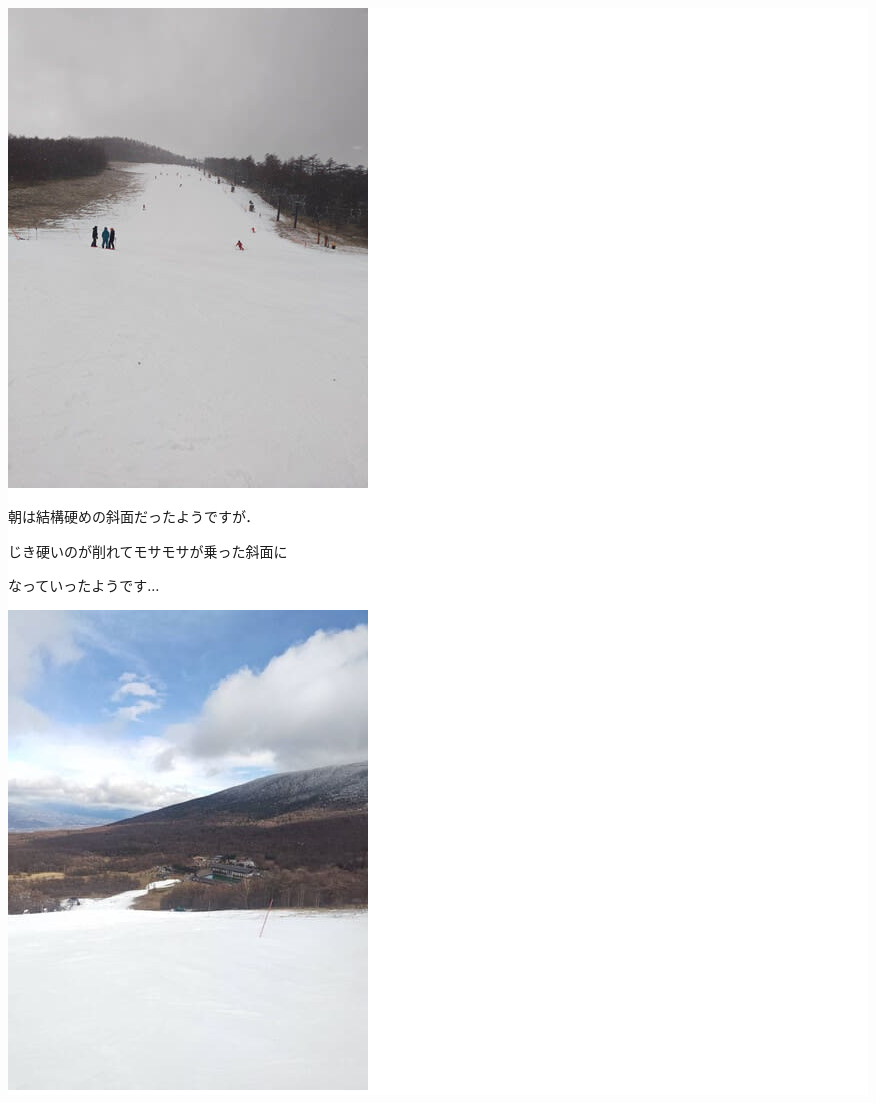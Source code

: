 ![20d4d3ab993052cba055ca9ac8654794.jpg](images/20d4d3ab993052cba055ca9ac8654794.jpg)







朝は結構硬めの斜面だったようですが．


じき硬いのが削れてモサモサが乗った斜面に


なっていったようです…




![1b2bc0646f76cca5ce82824236f101ac.jpg](images/1b2bc0646f76cca5ce82824236f101ac.jpg)
